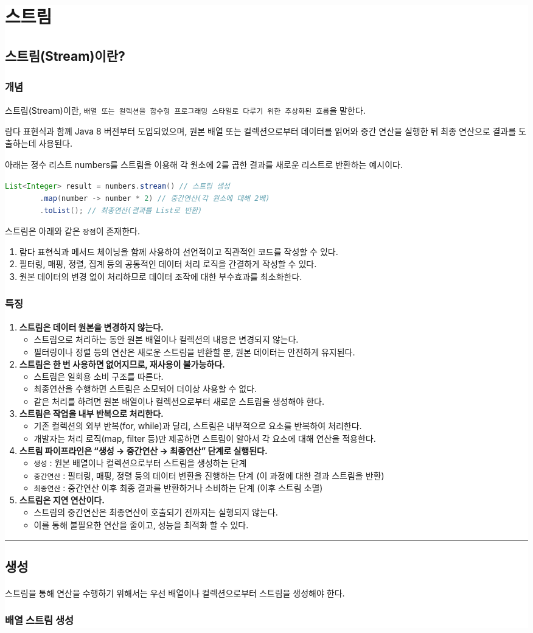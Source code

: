 # 스트림

## 스트림(Stream)이란?

### 개념

스트림(Stream)이란, `배열 또는 컬렉션을 함수형 프로그래밍 스타일로 다루기 위한 추상화된 흐름`을 말한다.

람다 표현식과 함께 Java 8 버전부터 도입되었으며, 원본 배열 또는 컬렉션으로부터 데이터를 읽어와 중간 연산을 실행한 뒤 최종 연산으로 결과를 도출하는데 사용된다.

아래는 정수 리스트 numbers를 스트림을 이용해 각 원소에 2를 곱한 결과를 새로운 리스트로 반환하는 예시이다.

```java
List<Integer> result = numbers.stream() // 스트림 생성
        .map(number -> number * 2) // 중간연산(각 원소에 대해 2배)
        .toList(); // 최종연산(결과를 List로 반환)
```

스트림은 아래와 같은 `장점`이 존재한다.

1. 람다 표현식과 메서드 체이닝을 함께 사용하여 선언적이고 직관적인 코드를 작성할 수 있다.
2. 필터링, 매핑, 정렬, 집계 등의 공통적인 데이터 처리 로직을 간결하게 작성할 수 있다.
3. 원본 데이터의 변경 없이 처리하므로 데이터 조작에 대한 부수효과를 최소화한다.

### 특징

1. **스트림은 데이터 원본을 변경하지 않는다.**
   - 스트림으로 처리하는 동안 원본 배열이나 컬렉션의 내용은 변경되지 않는다.
   - 필터링이나 정렬 등의 연산은 새로운 스트림을 반환할 뿐, 원본 데이터는 안전하게 유지된다.
2. **스트림은 한 번 사용하면 없어지므로, 재사용이 불가능하다.**
   - 스트림은 일회용 소비 구조를 따른다.
   - 최종연산을 수행하면 스트림은 소모되어 더이상 사용할 수 없다.
   - 같은 처리를 하려면 원본 배열이나 컬렉션으로부터 새로운 스트림을 생성해야 한다.
3. **스트림은 작업을 내부 반복으로 처리한다.**
   - 기존 컬렉션의 외부 반복(for, while)과 달리, 스트림은 내부적으로 요소를 반복하여 처리한다.
   - 개발자는 처리 로직(map, filter 등)만 제공하면 스트림이 알아서 각 요소에 대해 연산을 적용한다.
4. **스트림 파이프라인은 “생성 → 중간연산 → 최종연산” 단계로 실행된다.**
   - `생성` : 원본 배열이나 컬렉션으로부터 스트림을 생성하는 단계
   - `중간연산` : 필터링, 매핑, 정렬 등의 데이터 변환을 진행하는 단계 (이 과정에 대한 결과 스트림을 반환)
   - `최종연산` : 중간연산 이후 최종 결과를 반환하거나 소비하는 단계 (이후 스트림 소멸)
5. **스트림은 지연 연산이다.**
   - 스트림의 중간연산은 최종연산이 호출되기 전까지는 실행되지 않는다.
   - 이를 통해 불필요한 연산을 줄이고, 성능을 최적화 할 수 있다.

------

## 생성

스트림을 통해 연산을 수행하기 위해서는 우선 배열이나 컬렉션으로부터 스트림을 생성해야 한다.

### 배열 스트림 생성
